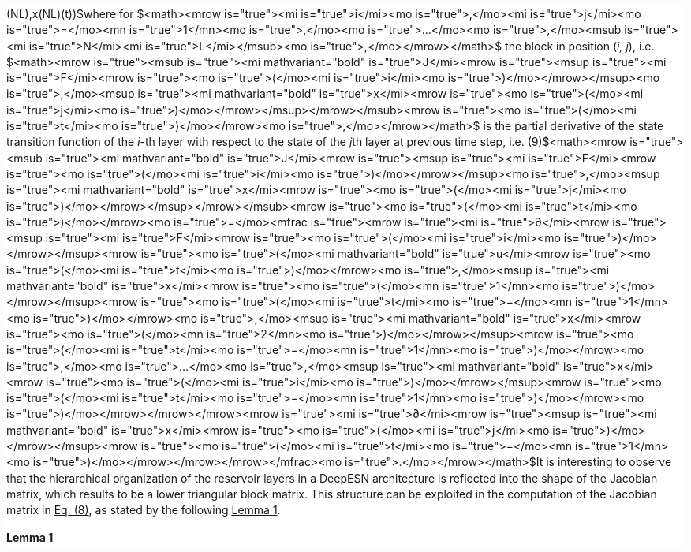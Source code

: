<mrow is="true"><mo is="true">(</mo><msub is="true"><mi is="true">N</mi><mi is="true">L</mi></msub><mo is="true">)</mo></mrow></msup><mo is="true">,</mo><msup is="true"><mi mathvariant="bold" is="true">x</mi><mrow is="true"><mo is="true">(</mo><msub is="true"><mi is="true">N</mi><mi is="true">L</mi></msub><mo is="true">)</mo></mrow></msup></mrow></msub><mrow is="true"><mo is="true">(</mo><mi is="true">t</mi><mo is="true">)</mo></mrow></mrow></mtd></mtr></mtable><mo stretchy="true" is="true">)</mo></mrow></mrow></mtd></mtr></mtable></math>$where for $<math><mrow is="true"><mi is="true">i</mi><mo is="true">,</mo><mi is="true">j</mi><mo is="true">=</mo><mn is="true">1</mn><mo is="true">,</mo><mo is="true">…</mo><mo is="true">,</mo><msub is="true"><mi is="true">N</mi><mi is="true">L</mi></msub><mo is="true">,</mo></mrow></math>$ the block in position (*i, j*), i.e. $<math><mrow is="true"><msub is="true"><mi mathvariant="bold" is="true">J</mi><mrow is="true"><msup is="true"><mi is="true">F</mi><mrow is="true"><mo is="true">(</mo><mi is="true">i</mi><mo is="true">)</mo></mrow></msup><mo is="true">,</mo><msup is="true"><mi mathvariant="bold" is="true">x</mi><mrow is="true"><mo is="true">(</mo><mi is="true">j</mi><mo is="true">)</mo></mrow></msup></mrow></msub><mrow is="true"><mo is="true">(</mo><mi is="true">t</mi><mo is="true">)</mo></mrow><mo is="true">,</mo></mrow></math>$ is the partial derivative of the state transition function of the *i*\-th layer with respect to the state of the *j*th layer at previous time step, i.e. (9)$<math><mrow is="true"><msub is="true"><mi mathvariant="bold" is="true">J</mi><mrow is="true"><msup is="true"><mi is="true">F</mi><mrow is="true"><mo is="true">(</mo><mi is="true">i</mi><mo is="true">)</mo></mrow></msup><mo is="true">,</mo><msup is="true"><mi mathvariant="bold" is="true">x</mi><mrow is="true"><mo is="true">(</mo><mi is="true">j</mi><mo is="true">)</mo></mrow></msup></mrow></msub><mrow is="true"><mo is="true">(</mo><mi is="true">t</mi><mo is="true">)</mo></mrow><mo is="true">=</mo><mfrac is="true"><mrow is="true"><mi is="true">∂</mi><mrow is="true"><msup is="true"><mi is="true">F</mi><mrow is="true"><mo is="true">(</mo><mi is="true">i</mi><mo is="true">)</mo></mrow></msup><mrow is="true"><mo is="true">(</mo><mi mathvariant="bold" is="true">u</mi><mrow is="true"><mo is="true">(</mo><mi is="true">t</mi><mo is="true">)</mo></mrow><mo is="true">,</mo><msup is="true"><mi mathvariant="bold" is="true">x</mi><mrow is="true"><mo is="true">(</mo><mn is="true">1</mn><mo is="true">)</mo></mrow></msup><mrow is="true"><mo is="true">(</mo><mi is="true">t</mi><mo is="true">−</mo><mn is="true">1</mn><mo is="true">)</mo></mrow><mo is="true">,</mo><msup is="true"><mi mathvariant="bold" is="true">x</mi><mrow is="true"><mo is="true">(</mo><mn is="true">2</mn><mo is="true">)</mo></mrow></msup><mrow is="true"><mo is="true">(</mo><mi is="true">t</mi><mo is="true">−</mo><mn is="true">1</mn><mo is="true">)</mo></mrow><mo is="true">,</mo><mo is="true">…</mo><mo is="true">,</mo><msup is="true"><mi mathvariant="bold" is="true">x</mi><mrow is="true"><mo is="true">(</mo><mi is="true">i</mi><mo is="true">)</mo></mrow></msup><mrow is="true"><mo is="true">(</mo><mi is="true">t</mi><mo is="true">−</mo><mn is="true">1</mn><mo is="true">)</mo></mrow><mo is="true">)</mo></mrow></mrow></mrow><mrow is="true"><mi is="true">∂</mi><mrow is="true"><msup is="true"><mi mathvariant="bold" is="true">x</mi><mrow is="true"><mo is="true">(</mo><mi is="true">j</mi><mo is="true">)</mo></mrow></msup><mrow is="true"><mo is="true">(</mo><mi is="true">t</mi><mo is="true">−</mo><mn is="true">1</mn><mo is="true">)</mo></mrow></mrow></mrow></mfrac><mo is="true">.</mo></mrow></math>$It is interesting to observe that the hierarchical organization of the reservoir layers in a DeepESN architecture is reflected into the shape of the Jacobian matrix, which results to be a lower triangular block matrix. This structure can be exploited in the computation of the Jacobian matrix in [Eq. (8)](https://www.sciencedirect.com/science/article/pii/S0925231218302157#eq0008), as stated by the following [Lemma 1](https://www.sciencedirect.com/science/article/pii/S0925231218302157#enun0006).

**Lemma 1**
